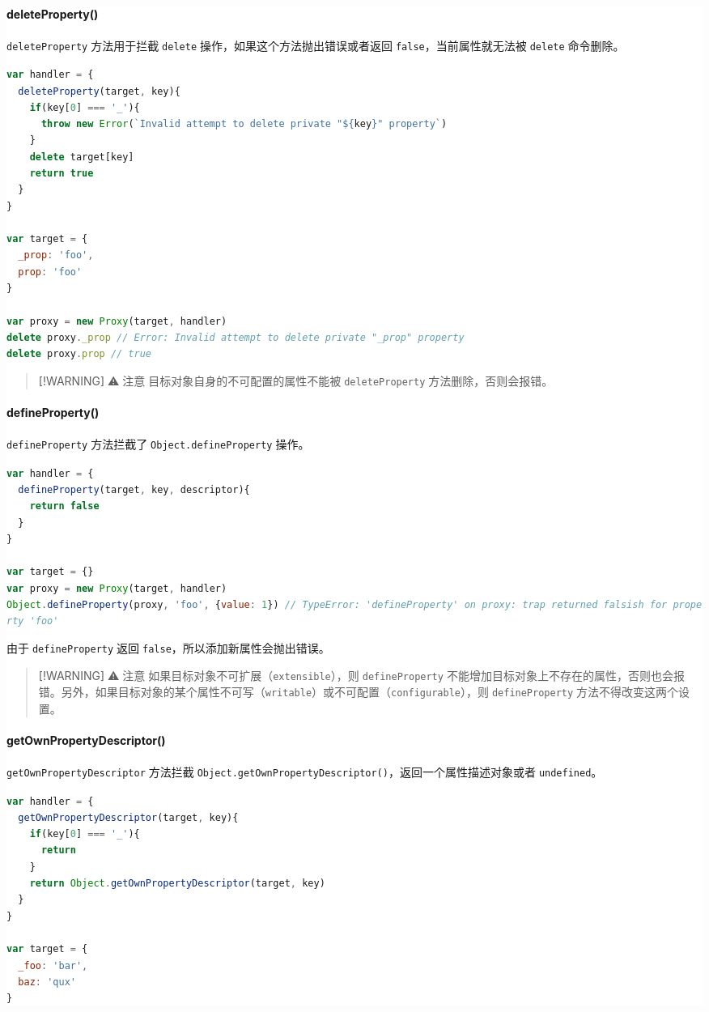 #### deleteProperty()

`deleteProperty` 方法用于拦截 `delete` 操作，如果这个方法抛出错误或者返回 `false`，当前属性就无法被 `delete` 命令删除。

```js
var handler = {
  deleteProperty(target, key){
    if(key[0] === '_'){
      throw new Error(`Invalid attempt to delete private "${key}" property`)
    }
    delete target[key]
    return true
  }
}

var target = {
  _prop: 'foo',
  prop: 'foo'
}

var proxy = new Proxy(target, handler)
delete proxy._prop // Error: Invalid attempt to delete private "_prop" property
delete proxy.prop // true
```

> [!WARNING] ⚠ 注意
> 目标对象自身的不可配置的属性不能被 `deleteProperty` 方法删除，否则会报错。

#### defineProperty()

`defineProperty` 方法拦截了 `Object.defineProperty` 操作。
```js
var handler = {
  defineProperty(target, key, descriptor){
    return false
  }
}

var target = {}
var proxy = new Proxy(target, handler)
Object.defineProperty(proxy, 'foo', {value: 1}) // TypeError: 'defineProperty' on proxy: trap returned falsish for property 'foo'
```
由于 `defineProperty` 返回 `false`，所以添加新属性会抛出错误。

> [!WARNING] ⚠ 注意
> 如果目标对象不可扩展（`extensible`），则 `defineProperty` 不能增加目标对象上不存在的属性，否则也会报错。另外，如果目标对象的某个属性不可写（`writable`）或不可配置（`configurable`），则 `defineProperty` 方法不得改变这两个设置。

#### getOwnPropertyDescriptor()
`getOwnPropertyDescriptor` 方法拦截 `Object.getOwnPropertyDescriptor()`，返回一个属性描述对象或者 `undefined`。

```js
var handler = {
  getOwnPropertyDescriptor(target, key){
    if(key[0] === '_'){
      return
    }
    return Object.getOwnPropertyDescriptor(target, key)
  }
}

var target = {
  _foo: 'bar',
  baz: 'qux'
}

```